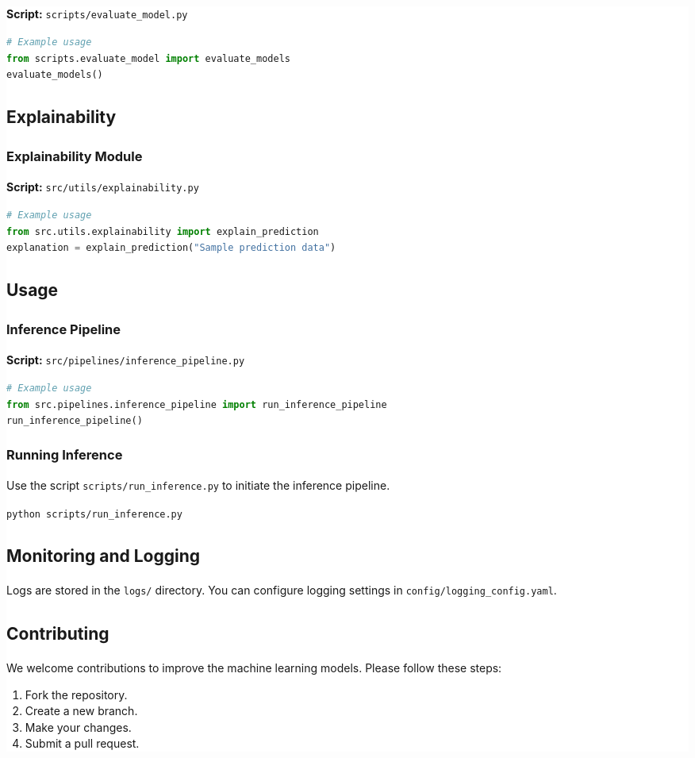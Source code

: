 **Script:** `scripts/evaluate_model.py`

```python
# Example usage
from scripts.evaluate_model import evaluate_models
evaluate_models()
```

## Explainability

### Explainability Module

**Script:** `src/utils/explainability.py`

```python
# Example usage
from src.utils.explainability import explain_prediction
explanation = explain_prediction("Sample prediction data")
```

## Usage

### Inference Pipeline

**Script:** `src/pipelines/inference_pipeline.py`

```python
# Example usage
from src.pipelines.inference_pipeline import run_inference_pipeline
run_inference_pipeline()
```

### Running Inference

Use the script `scripts/run_inference.py` to initiate the inference pipeline.

```bash
python scripts/run_inference.py
```

## Monitoring and Logging

Logs are stored in the `logs/` directory. You can configure logging settings in `config/logging_config.yaml`.

## Contributing

We welcome contributions to improve the machine learning models. Please follow these steps:

1. Fork the repository.
2. Create a new branch.
3. Make your changes.
4. Submit a pull request.
